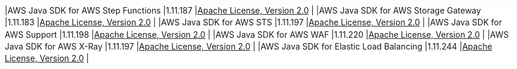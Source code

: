 |AWS Java SDK for AWS Step Functions                                                                                       |1.11.187                                 |<a href="https://www.apache.org/licenses/LICENSE-2.0">Apache License, Version 2.0</a>                                                                                                                                                                                                                                                                                                                                                                                                                                                                                                                                                                               |
|AWS Java SDK for AWS Storage Gateway                                                                                      |1.11.183                                 |<a href="https://www.apache.org/licenses/LICENSE-2.0">Apache License, Version 2.0</a>                                                                                                                                                                                                                                                                                                                                                                                                                                                                                                                                                                               |
|AWS Java SDK for AWS STS                                                                                                  |1.11.197                                 |<a href="https://www.apache.org/licenses/LICENSE-2.0">Apache License, Version 2.0</a>                                                                                                                                                                                                                                                                                                                                                                                                                                                                                                                                                                               |
|AWS Java SDK for AWS Support                                                                                              |1.11.198                                 |<a href="https://www.apache.org/licenses/LICENSE-2.0">Apache License, Version 2.0</a>                                                                                                                                                                                                                                                                                                                                                                                                                                                                                                                                                                               |
|AWS Java SDK for AWS WAF                                                                                                  |1.11.220                                 |<a href="https://www.apache.org/licenses/LICENSE-2.0">Apache License, Version 2.0</a>                                                                                                                                                                                                                                                                                                                                                                                                                                                                                                                                                                               |
|AWS Java SDK for AWS X-Ray                                                                                                |1.11.197                                 |<a href="https://www.apache.org/licenses/LICENSE-2.0">Apache License, Version 2.0</a>                                                                                                                                                                                                                                                                                                                                                                                                                                                                                                                                                                               |
|AWS Java SDK for Elastic Load Balancing                                                                                   |1.11.244                                 |<a href="https://www.apache.org/licenses/LICENSE-2.0">Apache License, Version 2.0</a>                                                                                                                                                                                                                                                                                                                                                                                                                                                                                                                                                                               |